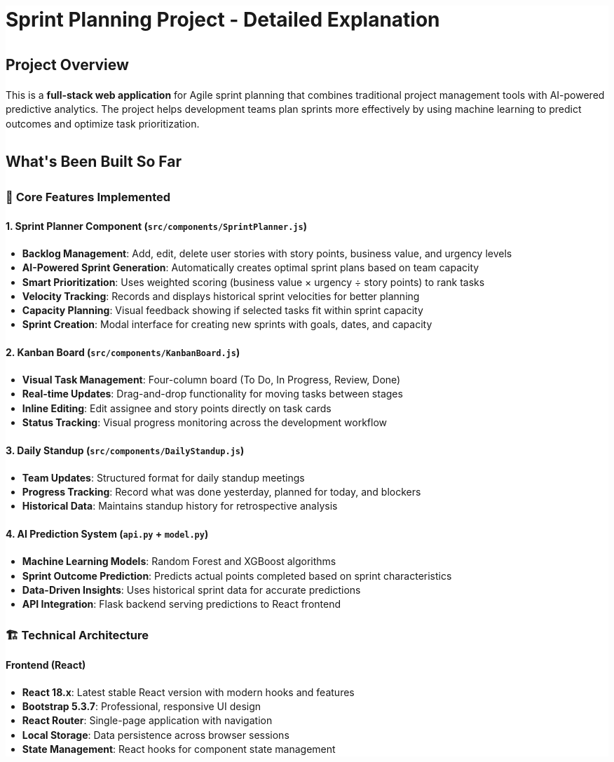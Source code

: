 # Sprint Planning Project - Detailed Explanation

## Project Overview

This is a **full-stack web application** for Agile sprint planning that combines traditional project management tools with AI-powered predictive analytics. The project helps development teams plan sprints more effectively by using machine learning to predict outcomes and optimize task prioritization.

## What's Been Built So Far

### 🎯 **Core Features Implemented**

#### 1. **Sprint Planner Component** (`src/components/SprintPlanner.js`)
- **Backlog Management**: Add, edit, delete user stories with story points, business value, and urgency levels
- **AI-Powered Sprint Generation**: Automatically creates optimal sprint plans based on team capacity
- **Smart Prioritization**: Uses weighted scoring (business value × urgency ÷ story points) to rank tasks
- **Velocity Tracking**: Records and displays historical sprint velocities for better planning
- **Capacity Planning**: Visual feedback showing if selected tasks fit within sprint capacity
- **Sprint Creation**: Modal interface for creating new sprints with goals, dates, and capacity

#### 2. **Kanban Board** (`src/components/KanbanBoard.js`)
- **Visual Task Management**: Four-column board (To Do, In Progress, Review, Done)
- **Real-time Updates**: Drag-and-drop functionality for moving tasks between stages
- **Inline Editing**: Edit assignee and story points directly on task cards
- **Status Tracking**: Visual progress monitoring across the development workflow

#### 3. **Daily Standup** (`src/components/DailyStandup.js`)
- **Team Updates**: Structured format for daily standup meetings
- **Progress Tracking**: Record what was done yesterday, planned for today, and blockers
- **Historical Data**: Maintains standup history for retrospective analysis

#### 4. **AI Prediction System** (`api.py` + `model.py`)
- **Machine Learning Models**: Random Forest and XGBoost algorithms
- **Sprint Outcome Prediction**: Predicts actual points completed based on sprint characteristics
- **Data-Driven Insights**: Uses historical sprint data for accurate predictions
- **API Integration**: Flask backend serving predictions to React frontend

### 🏗️ **Technical Architecture**

#### Frontend (React)
- **React 18.x**: Latest stable React version with modern hooks and features
- **Bootstrap 5.3.7**: Professional, responsive UI design
- **React Router**: Single-page application with navigation
- **Local Storage**: Data persistence across browser sessions
- **State Management**: React hooks for component state management
